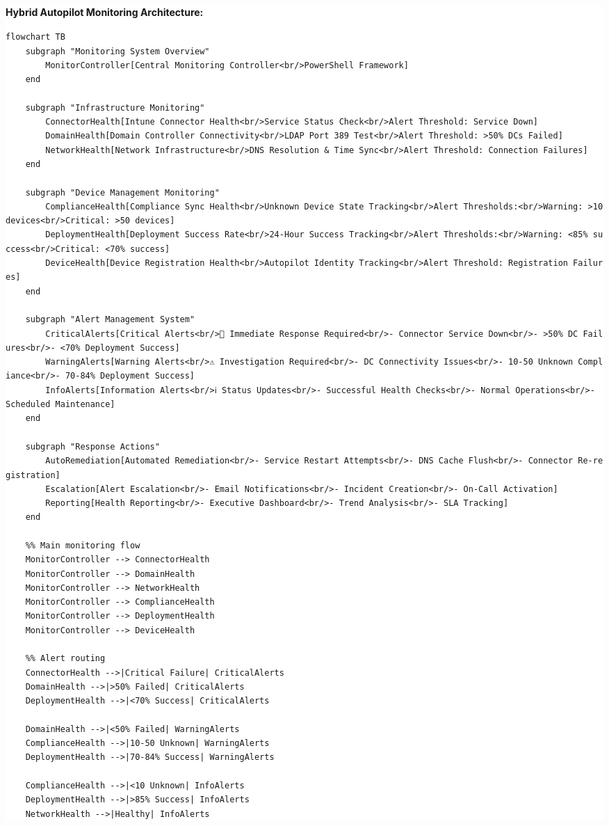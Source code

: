 **Hybrid Autopilot Monitoring Architecture:**

```mermaid
flowchart TB
    subgraph "Monitoring System Overview"
        MonitorController[Central Monitoring Controller<br/>PowerShell Framework]
    end

    subgraph "Infrastructure Monitoring"
        ConnectorHealth[Intune Connector Health<br/>Service Status Check<br/>Alert Threshold: Service Down]
        DomainHealth[Domain Controller Connectivity<br/>LDAP Port 389 Test<br/>Alert Threshold: >50% DCs Failed]
        NetworkHealth[Network Infrastructure<br/>DNS Resolution & Time Sync<br/>Alert Threshold: Connection Failures]
    end

    subgraph "Device Management Monitoring"
        ComplianceHealth[Compliance Sync Health<br/>Unknown Device State Tracking<br/>Alert Thresholds:<br/>Warning: >10 devices<br/>Critical: >50 devices]
        DeploymentHealth[Deployment Success Rate<br/>24-Hour Success Tracking<br/>Alert Thresholds:<br/>Warning: <85% success<br/>Critical: <70% success]
        DeviceHealth[Device Registration Health<br/>Autopilot Identity Tracking<br/>Alert Threshold: Registration Failures]
    end

    subgraph "Alert Management System"
        CriticalAlerts[Critical Alerts<br/>🚨 Immediate Response Required<br/>- Connector Service Down<br/>- >50% DC Failures<br/>- <70% Deployment Success]
        WarningAlerts[Warning Alerts<br/>⚠️ Investigation Required<br/>- DC Connectivity Issues<br/>- 10-50 Unknown Compliance<br/>- 70-84% Deployment Success]
        InfoAlerts[Information Alerts<br/>ℹ️ Status Updates<br/>- Successful Health Checks<br/>- Normal Operations<br/>- Scheduled Maintenance]
    end

    subgraph "Response Actions"
        AutoRemediation[Automated Remediation<br/>- Service Restart Attempts<br/>- DNS Cache Flush<br/>- Connector Re-registration]
        Escalation[Alert Escalation<br/>- Email Notifications<br/>- Incident Creation<br/>- On-Call Activation]
        Reporting[Health Reporting<br/>- Executive Dashboard<br/>- Trend Analysis<br/>- SLA Tracking]
    end

    %% Main monitoring flow
    MonitorController --> ConnectorHealth
    MonitorController --> DomainHealth
    MonitorController --> NetworkHealth
    MonitorController --> ComplianceHealth
    MonitorController --> DeploymentHealth
    MonitorController --> DeviceHealth

    %% Alert routing
    ConnectorHealth -->|Critical Failure| CriticalAlerts
    DomainHealth -->|>50% Failed| CriticalAlerts
    DeploymentHealth -->|<70% Success| CriticalAlerts

    DomainHealth -->|<50% Failed| WarningAlerts
    ComplianceHealth -->|10-50 Unknown| WarningAlerts
    DeploymentHealth -->|70-84% Success| WarningAlerts

    ComplianceHealth -->|<10 Unknown| InfoAlerts
    DeploymentHealth -->|>85% Success| InfoAlerts
    NetworkHealth -->|Healthy| InfoAlerts
```